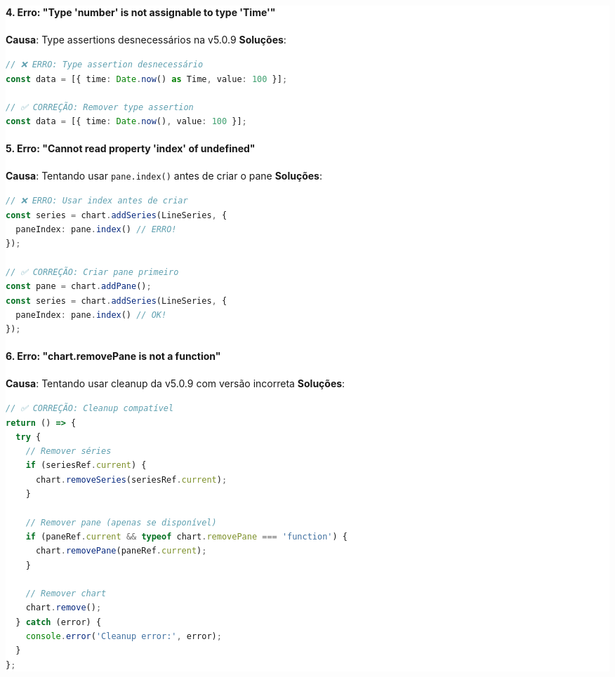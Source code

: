 #### 4. **Erro: "Type 'number' is not assignable to type 'Time'"**

**Causa**: Type assertions desnecessários na v5.0.9
**Soluções**:
```typescript
// ❌ ERRO: Type assertion desnecessário
const data = [{ time: Date.now() as Time, value: 100 }];

// ✅ CORREÇÃO: Remover type assertion
const data = [{ time: Date.now(), value: 100 }];
```

#### 5. **Erro: "Cannot read property 'index' of undefined"**

**Causa**: Tentando usar `pane.index()` antes de criar o pane
**Soluções**:
```typescript
// ❌ ERRO: Usar index antes de criar
const series = chart.addSeries(LineSeries, {
  paneIndex: pane.index() // ERRO!
});

// ✅ CORREÇÃO: Criar pane primeiro
const pane = chart.addPane();
const series = chart.addSeries(LineSeries, {
  paneIndex: pane.index() // OK!
});
```

#### 6. **Erro: "chart.removePane is not a function"**

**Causa**: Tentando usar cleanup da v5.0.9 com versão incorreta
**Soluções**:
```typescript
// ✅ CORREÇÃO: Cleanup compatível
return () => {
  try {
    // Remover séries
    if (seriesRef.current) {
      chart.removeSeries(seriesRef.current);
    }
    
    // Remover pane (apenas se disponível)
    if (paneRef.current && typeof chart.removePane === 'function') {
      chart.removePane(paneRef.current);
    }
    
    // Remover chart
    chart.remove();
  } catch (error) {
    console.error('Cleanup error:', error);
  }
};
```

